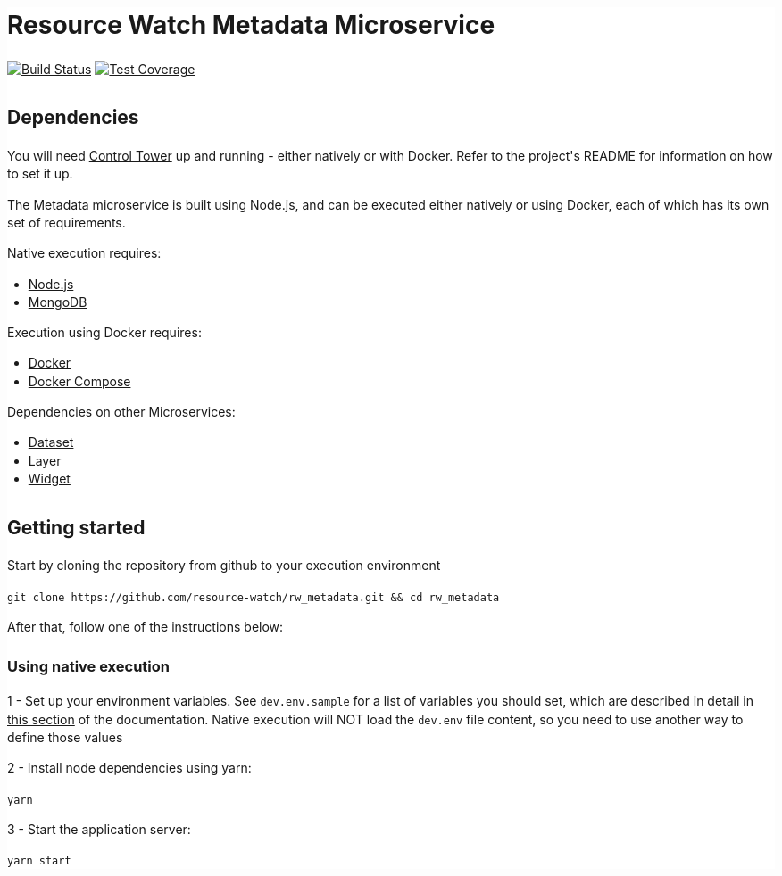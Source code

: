 # Resource Watch Metadata Microservice

[![Build Status](https://travis-ci.org/resource-watch/rw_metadata.svg?branch=dev)](https://travis-ci.org/resource-watch/rw_metadata)
[![Test Coverage](https://api.codeclimate.com/v1/badges/93b1d3c022b33c438ce1/test_coverage)](https://codeclimate.com/github/resource-watch/rw_metadata/test_coverage)


## Dependencies

You will need [Control Tower](https://github.com/control-tower/control-tower) up and running - either natively or with Docker. Refer to the project's README for information on how to set it up.

The Metadata microservice is built using [Node.js](https://nodejs.org/en/), and can be executed either natively or using Docker, each of which has its own set of requirements.

Native execution requires:
- [Node.js](https://nodejs.org/en/)
- [MongoDB](https://www.mongodb.com/)

Execution using Docker requires:
- [Docker](https://www.docker.com/)
- [Docker Compose](https://docs.docker.com/compose/)

Dependencies on other Microservices:
- [Dataset](https://github.com/resource-watch/dataset/)
- [Layer](https://github.com/resource-watch/layer)
- [Widget](https://github.com/resource-watch/widget)

## Getting started

Start by cloning the repository from github to your execution environment

```
git clone https://github.com/resource-watch/rw_metadata.git && cd rw_metadata
```

After that, follow one of the instructions below:

### Using native execution

1 - Set up your environment variables. See `dev.env.sample` for a list of variables you should set, which are described in detail in [this section](#configuration-environment-variables) of the documentation. Native execution will NOT load the `dev.env` file content, so you need to use another way to define those values

2 - Install node dependencies using yarn:
```
yarn
```

3 - Start the application server:
```
yarn start
```
